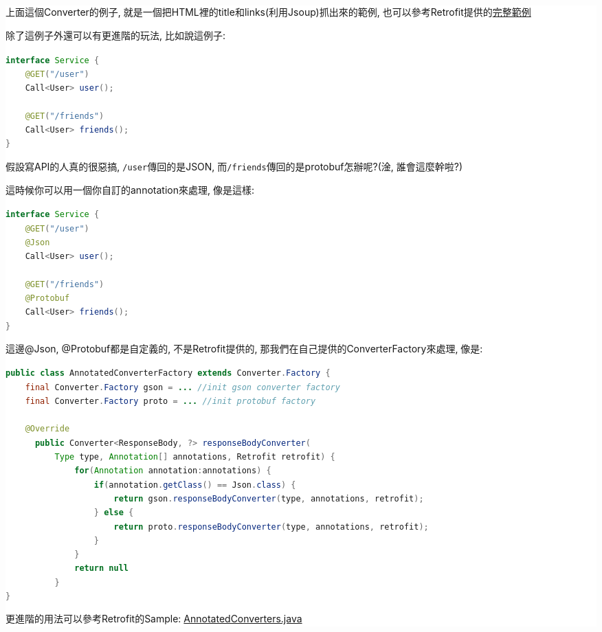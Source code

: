 上面這個Converter的例子, 就是一個把HTML裡的title和links(利用Jsoup)抓出來的範例, 也可以參考Retrofit提供的[完整範例](https://github.com/square/retrofit/blob/master/samples/src/main/java/com/example/retrofit/Crawler.java)

除了這例子外還可以有更進階的玩法, 比如說這例子:

```java
interface Service {
	@GET("/user")
	Call<User> user();

	@GET("/friends")
	Call<User> friends();
}
```

假設寫API的人真的很惡搞, `/user`傳回的是JSON, 而`/friends`傳回的是protobuf怎辦呢?(淦, 誰會這麼幹啦?)

這時候你可以用一個你自訂的annotation來處理, 像是這樣:

```java
interface Service {
	@GET("/user")
	@Json
	Call<User> user();

	@GET("/friends")
	@Protobuf
	Call<User> friends();
}
```

這邊@Json, @Protobuf都是自定義的, 不是Retrofit提供的, 那我們在自己提供的ConverterFactory來處理, 像是:

```java
public class AnnotatedConverterFactory extends Converter.Factory {
	final Converter.Factory gson = ... //init gson converter factory
	final Converter.Factory proto = ... //init protobuf factory

	@Override 
	  public Converter<ResponseBody, ?> responseBodyConverter( 
          Type type, Annotation[] annotations, Retrofit retrofit) { 
			  for(Annotation annotation:annotations) {
				  if(annotation.getClass() == Json.class) {
					  return gson.responseBodyConverter(type, annotations, retrofit);
				  } else {
					  return proto.responseBodyConverter(type, annotations, retrofit);
				  }
			  }
			  return null
		  }
}
```

更進階的用法可以參考Retrofit的Sample: [AnnotatedConverters.java](https://github.com/square/retrofit/blob/master/samples/src/main/java/com/example/retrofit/AnnotatedConverters.java)
